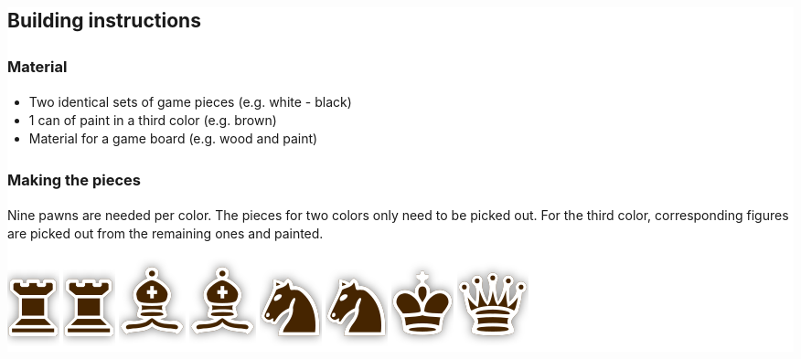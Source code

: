 ## Building instructions

### Material

- Two identical sets of game pieces (e.g. white - black)
- 1 can of paint in a third color (e.g. brown)
- Material for a game board (e.g. wood and paint)

### Making the pieces

Nine pawns are needed per color. The pieces for two colors only need to be picked out. For the third color, corresponding figures are picked out from the remaining ones and painted.

![rook](/images/black_rook.svg "rook")
![rook](/images/black_rook.svg "rook")
![bishop](/images/black_bishop.svg "bishop")
![bishop](/images/black_bishop.svg "bishop")
![knight](/images/black_knight.svg "knight")
![knight](/images/black_knight.svg "knight")
![king](/images/black_king.svg "king") 
![queen](/images/black_queen.svg "queen")